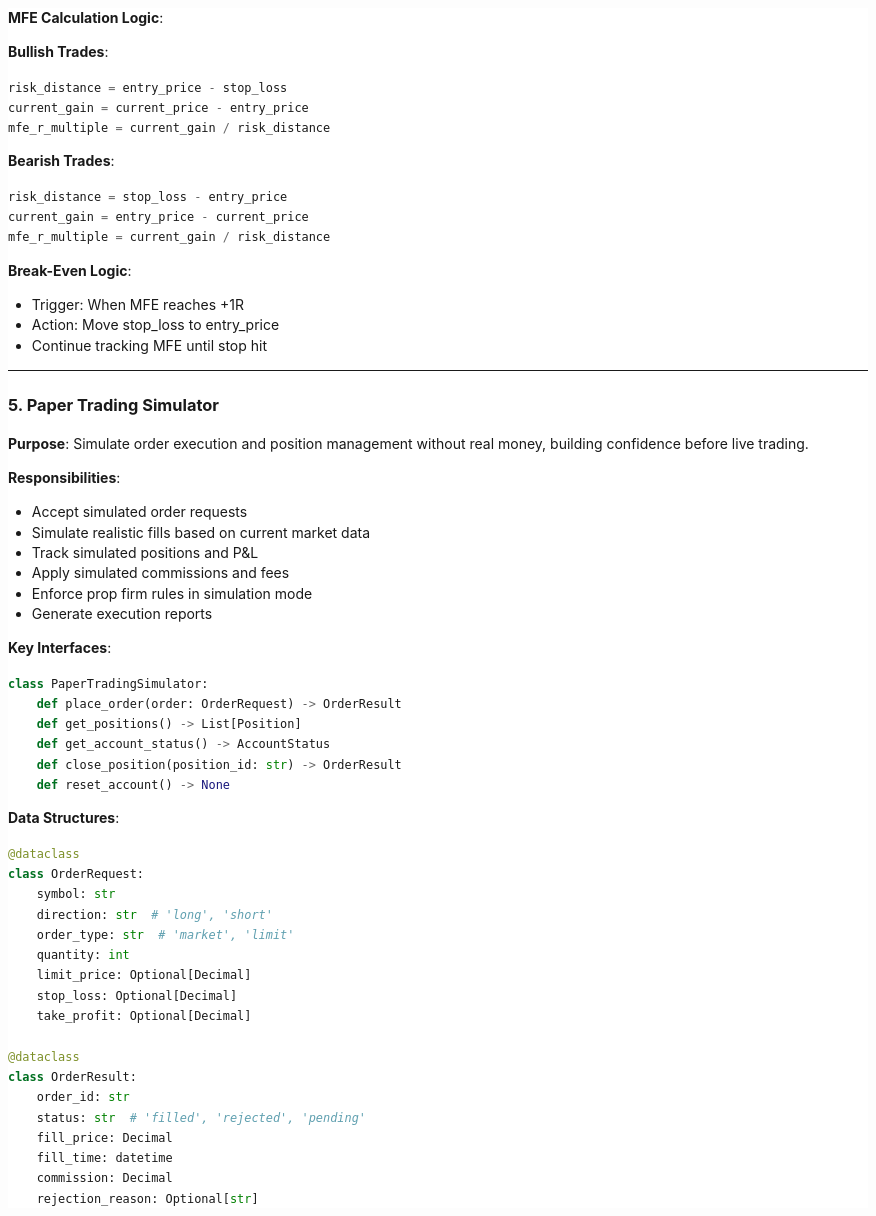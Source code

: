 **MFE Calculation Logic**:

**Bullish Trades**:
```python
risk_distance = entry_price - stop_loss
current_gain = current_price - entry_price
mfe_r_multiple = current_gain / risk_distance
```

**Bearish Trades**:
```python
risk_distance = stop_loss - entry_price
current_gain = entry_price - current_price
mfe_r_multiple = current_gain / risk_distance
```

**Break-Even Logic**:
- Trigger: When MFE reaches +1R
- Action: Move stop_loss to entry_price
- Continue tracking MFE until stop hit



---

### 5. Paper Trading Simulator

**Purpose**: Simulate order execution and position management without real money, building confidence before live trading.

**Responsibilities**:
- Accept simulated order requests
- Simulate realistic fills based on current market data
- Track simulated positions and P&L
- Apply simulated commissions and fees
- Enforce prop firm rules in simulation mode
- Generate execution reports

**Key Interfaces**:
```python
class PaperTradingSimulator:
    def place_order(order: OrderRequest) -> OrderResult
    def get_positions() -> List[Position]
    def get_account_status() -> AccountStatus
    def close_position(position_id: str) -> OrderResult
    def reset_account() -> None
```

**Data Structures**:
```python
@dataclass
class OrderRequest:
    symbol: str
    direction: str  # 'long', 'short'
    order_type: str  # 'market', 'limit'
    quantity: int
    limit_price: Optional[Decimal]
    stop_loss: Optional[Decimal]
    take_profit: Optional[Decimal]

@dataclass
class OrderResult:
    order_id: str
    status: str  # 'filled', 'rejected', 'pending'
    fill_price: Decimal
    fill_time: datetime
    commission: Decimal
    rejection_reason: Optional[str]

```